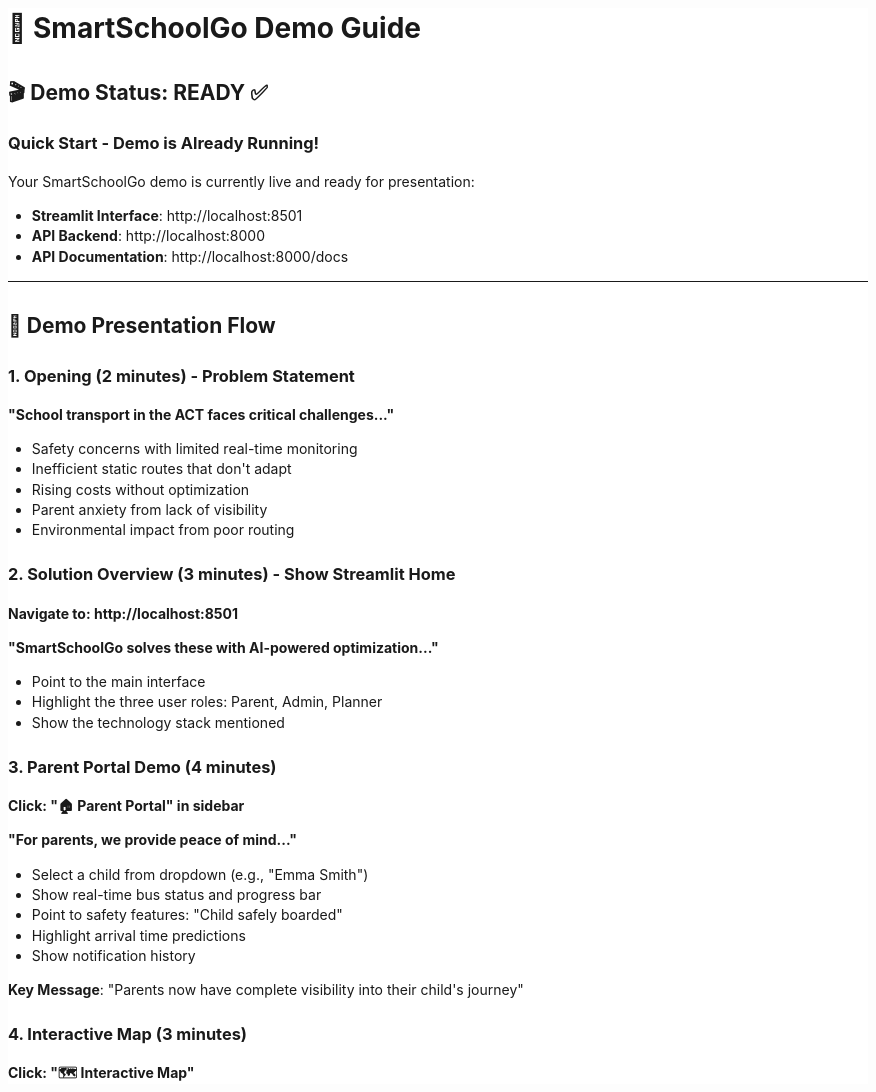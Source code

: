 # 🚌 SmartSchoolGo Demo Guide

## 🎬 Demo Status: READY ✅

### **Quick Start - Demo is Already Running!**

Your SmartSchoolGo demo is currently live and ready for presentation:

- **Streamlit Interface**: http://localhost:8501
- **API Backend**: http://localhost:8000
- **API Documentation**: http://localhost:8000/docs

---

## 🎯 **Demo Presentation Flow**

### **1. Opening (2 minutes) - Problem Statement**
**"School transport in the ACT faces critical challenges..."**

- Safety concerns with limited real-time monitoring
- Inefficient static routes that don't adapt
- Rising costs without optimization
- Parent anxiety from lack of visibility
- Environmental impact from poor routing

### **2. Solution Overview (3 minutes) - Show Streamlit Home**
**Navigate to: http://localhost:8501**

**"SmartSchoolGo solves these with AI-powered optimization..."**

- Point to the main interface
- Highlight the three user roles: Parent, Admin, Planner
- Show the technology stack mentioned

### **3. Parent Portal Demo (4 minutes)**
**Click: "🏠 Parent Portal" in sidebar**

**"For parents, we provide peace of mind..."**

- Select a child from dropdown (e.g., "Emma Smith")
- Show real-time bus status and progress bar
- Point to safety features: "Child safely boarded"
- Highlight arrival time predictions
- Show notification history

**Key Message**: "Parents now have complete visibility into their child's journey"

### **4. Interactive Map (3 minutes)**
**Click: "🗺️ Interactive Map"**
